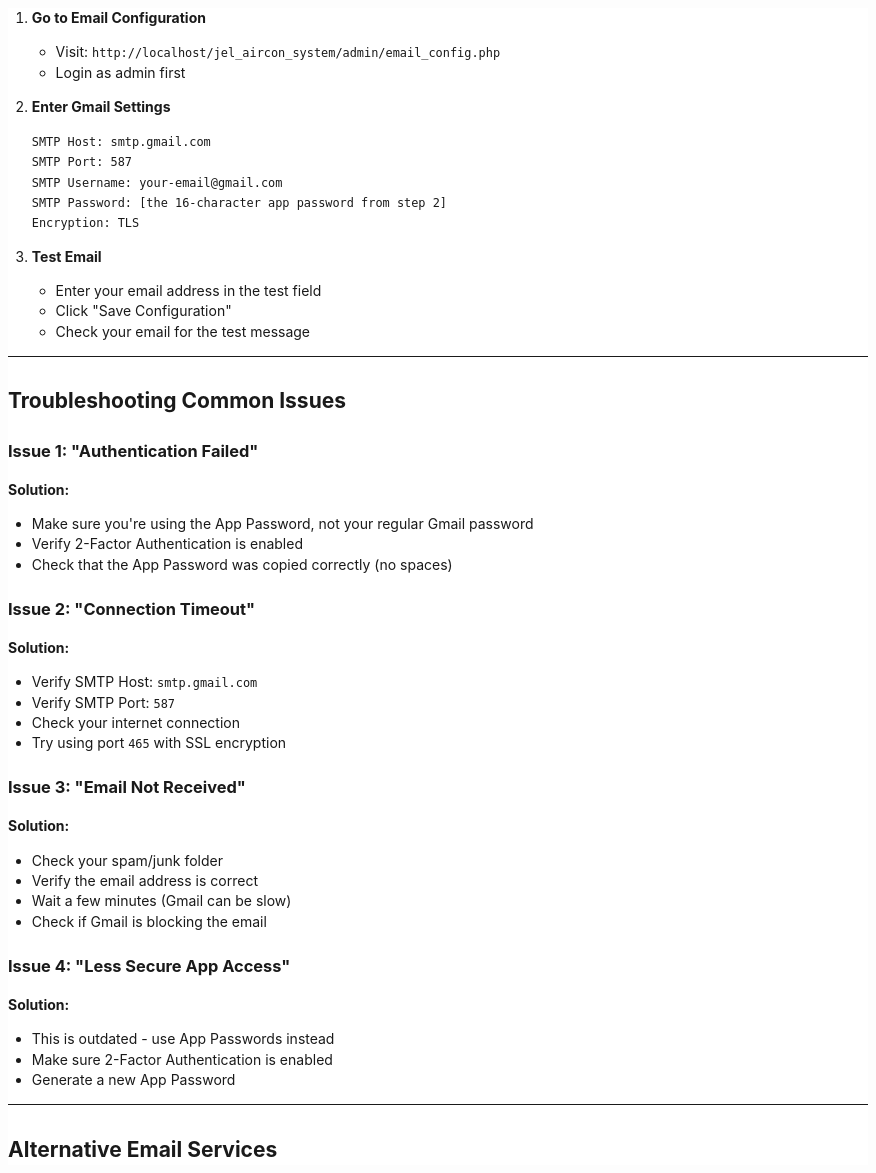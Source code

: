 1. **Go to Email Configuration**
   - Visit: `http://localhost/jel_aircon_system/admin/email_config.php`
   - Login as admin first

2. **Enter Gmail Settings**
   ```
   SMTP Host: smtp.gmail.com
   SMTP Port: 587
   SMTP Username: your-email@gmail.com
   SMTP Password: [the 16-character app password from step 2]
   Encryption: TLS
   ```

3. **Test Email**
   - Enter your email address in the test field
   - Click "Save Configuration"
   - Check your email for the test message

---

## Troubleshooting Common Issues

### Issue 1: "Authentication Failed"
**Solution:**
- Make sure you're using the App Password, not your regular Gmail password
- Verify 2-Factor Authentication is enabled
- Check that the App Password was copied correctly (no spaces)

### Issue 2: "Connection Timeout"
**Solution:**
- Verify SMTP Host: `smtp.gmail.com`
- Verify SMTP Port: `587`
- Check your internet connection
- Try using port `465` with SSL encryption

### Issue 3: "Email Not Received"
**Solution:**
- Check your spam/junk folder
- Verify the email address is correct
- Wait a few minutes (Gmail can be slow)
- Check if Gmail is blocking the email

### Issue 4: "Less Secure App Access"
**Solution:**
- This is outdated - use App Passwords instead
- Make sure 2-Factor Authentication is enabled
- Generate a new App Password

---

## Alternative Email Services
